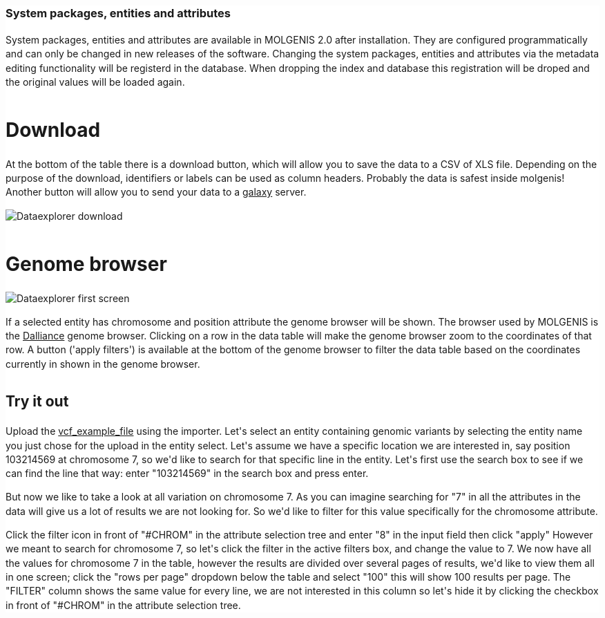 
### System packages, entities and attributes

System packages, entities and attributes are available in MOLGENIS 2.0 after installation. They are configured programmatically and can only be changed in new releases of the software. Changing the system packages, entities and attributes via the metadata editing functionality will be registerd in the database. When dropping the index and database this registration will be droped and the original values will be loaded again.

# Download  

At the bottom of the table there is a download button, which will allow you to save the data to a CSV of XLS file. Depending on the purpose of the download, identifiers or labels can be used as column headers. Probably the data is safest inside molgenis!
Another button will allow you to send your data to a [galaxy](https://galaxyproject.org/ "Galaxy") server.

![Dataexplorer download](/res/images/dataexplorer/download_export.png?raw=true, "dataexplorer/download_export")

# Genome browser
  
![Dataexplorer first screen](/res/images/dataexplorer/genome_browser.png?raw=true, "dataexplorer/genome_browser")

If a selected entity has chromosome and position attribute the genome browser will be shown. The browser used by MOLGENIS is the [Dalliance](http://www.biodalliance.org "Dalliance") genome browser.
Clicking on a row in the data table will make the genome browser zoom to the coordinates of that row.
A button ('apply filters') is available at the bottom of the genome browser to filter the data table based on the coordinates currently in shown in the genome browser.


## Try it out

Upload the [vcf_example_file](/data/Documentation_VCF.vcf "VCF example file") using the importer.
Let's select an entity containing genomic variants by selecting the entity name you just chose for the upload in the entity select.
Let's assume we have a specific location we are interested in, say position 103214569 at chromosome 7, so we'd like to search for that specific line in the entity.
Let's first use the search box to see if we can find the line that way:
enter "103214569" in the search box and press enter.

But now we like to take a look at all variation on chromosome 7. As you can imagine searching for "7" in all the attributes in the data will give us a lot of results we are not looking for. So we'd like to filter for this value specifically for the chromosome attribute.

Click the filter icon in front of "#CHROM" in the attribute selection tree and enter "8" in the input field then click "apply"
However we meant to search for chromosome 7, so let's click the filter in the active filters box, and change the value to 7.
We now have all the values for chromosome 7 in the table, however the results are divided over several pages of results, we'd like to view them all in one screen; click the "rows per page" dropdown below the table and select "100" this will show 100 results per page.
The "FILTER" column shows the same value for every line, we are not interested in this column so let's hide it by clicking the checkbox in front of "#CHROM" in the attribute selection tree.
